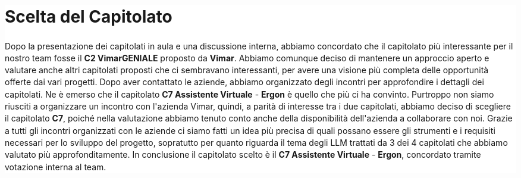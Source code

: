 # Scelta del Capitolato

Dopo la presentazione dei capitolati in aula e una discussione interna,
abbiamo concordato che il capitolato più interessante per il nostro team
fosse il **C2 VimarGENIALE** proposto da **Vimar**. Abbiamo comunque
deciso di mantenere un approccio aperto e valutare anche altri
capitolati proposti che ci sembravano interessanti, per avere una
visione più completa delle opportunità offerte dai vari progetti. Dopo
aver contattato le aziende, abbiamo organizzato degli incontri per
approfondire i dettagli dei capitolati. Ne è emerso che il capitolato
**C7 Assistente Virtuale** - **Ergon** è quello che più ci ha convinto.
Purtroppo non siamo riusciti a organizzare un incontro con l'azienda
Vimar, quindi, a parità di interesse tra i due capitolati, abbiamo
deciso di scegliere il capitolato **C7**, poiché nella valutazione
abbiamo tenuto conto anche della disponibilità dell'azienda a
collaborare con noi. Grazie a tutti gli incontri organizzati con le
aziende ci siamo fatti un idea più precisa di quali possano essere gli
strumenti e i requisiti necessari per lo sviluppo del progetto,
sopratutto per quanto riguarda il tema degli LLM trattati da 3 dei 4
capitolati che abbiamo valutato più approfonditamente. In conclusione il
capitolato scelto è il **C7 Assistente Virtuale** - **Ergon**,
concordato tramite votazione interna al team.
